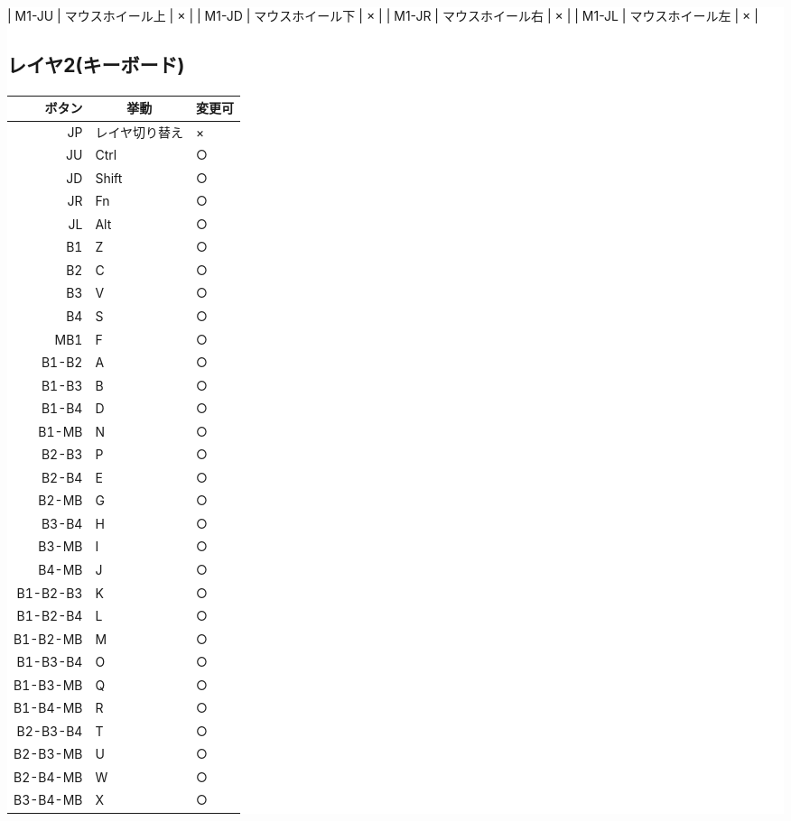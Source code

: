 |  M1-JU | マウスホイール上 | ×      |
|  M1-JD | マウスホイール下 | ×      |
|  M1-JR | マウスホイール右 | ×      |
|  M1-JL | マウスホイール左 | ×      |


## レイヤ2(キーボード)
|         ボタン | 挙動           | 変更可 |
| -------------: | -------------- | ------ |
|             JP | レイヤ切り替え | ×      |
|             JU | Ctrl           | ○      |
|             JD | Shift          | ○      |
|             JR | Fn             | ○      |
|             JL | Alt            | ○      |
|             B1 | Z              | ○      |
|             B2 | C              | ○      |
|             B3 | V              | ○      |
|             B4 | S              | ○      |
|            MB1 | F              | ○      |
|          B1-B2 | A              | ○      |
|          B1-B3 | B              | ○      |
|          B1-B4 | D              | ○      |
|          B1-MB | N              | ○      |
|          B2-B3 | P              | ○      |
|          B2-B4 | E              | ○      |
|          B2-MB | G              | ○      |
|          B3-B4 | H              | ○      |
|          B3-MB | I              | ○      |
|          B4-MB | J              | ○      |
|       B1-B2-B3 | K              | ○      |
|       B1-B2-B4 | L              | ○      |
|       B1-B2-MB | M              | ○      |
|       B1-B3-B4 | O              | ○      |
|       B1-B3-MB | Q              | ○      |
|       B1-B4-MB | R              | ○      |
|       B2-B3-B4 | T              | ○      |
|       B2-B3-MB | U              | ○      |
|       B2-B4-MB | W              | ○      |
|       B3-B4-MB | X              | ○      |